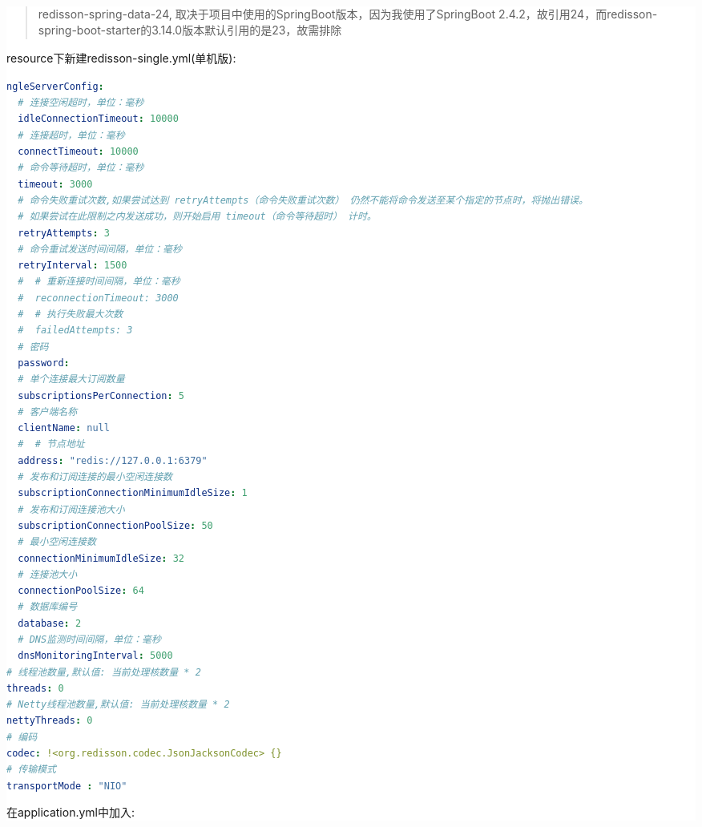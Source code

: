 > redisson-spring-data-24, 取决于项目中使用的SpringBoot版本，因为我使用了SpringBoot 2.4.2，故引用24，而redisson-spring-boot-starter的3.14.0版本默认引用的是23，故需排除

resource下新建redisson-single.yml(单机版):

```yaml
ngleServerConfig:
  # 连接空闲超时，单位：毫秒
  idleConnectionTimeout: 10000
  # 连接超时，单位：毫秒
  connectTimeout: 10000
  # 命令等待超时，单位：毫秒
  timeout: 3000
  # 命令失败重试次数,如果尝试达到 retryAttempts（命令失败重试次数） 仍然不能将命令发送至某个指定的节点时，将抛出错误。
  # 如果尝试在此限制之内发送成功，则开始启用 timeout（命令等待超时） 计时。
  retryAttempts: 3
  # 命令重试发送时间间隔，单位：毫秒
  retryInterval: 1500
  #  # 重新连接时间间隔，单位：毫秒
  #  reconnectionTimeout: 3000
  #  # 执行失败最大次数
  #  failedAttempts: 3
  # 密码
  password:
  # 单个连接最大订阅数量
  subscriptionsPerConnection: 5
  # 客户端名称
  clientName: null
  #  # 节点地址
  address: "redis://127.0.0.1:6379"
  # 发布和订阅连接的最小空闲连接数
  subscriptionConnectionMinimumIdleSize: 1
  # 发布和订阅连接池大小
  subscriptionConnectionPoolSize: 50
  # 最小空闲连接数
  connectionMinimumIdleSize: 32
  # 连接池大小
  connectionPoolSize: 64
  # 数据库编号
  database: 2
  # DNS监测时间间隔，单位：毫秒
  dnsMonitoringInterval: 5000
# 线程池数量,默认值: 当前处理核数量 * 2
threads: 0
# Netty线程池数量,默认值: 当前处理核数量 * 2
nettyThreads: 0
# 编码
codec: !<org.redisson.codec.JsonJacksonCodec> {}
# 传输模式
transportMode : "NIO"
```

在application.yml中加入:
